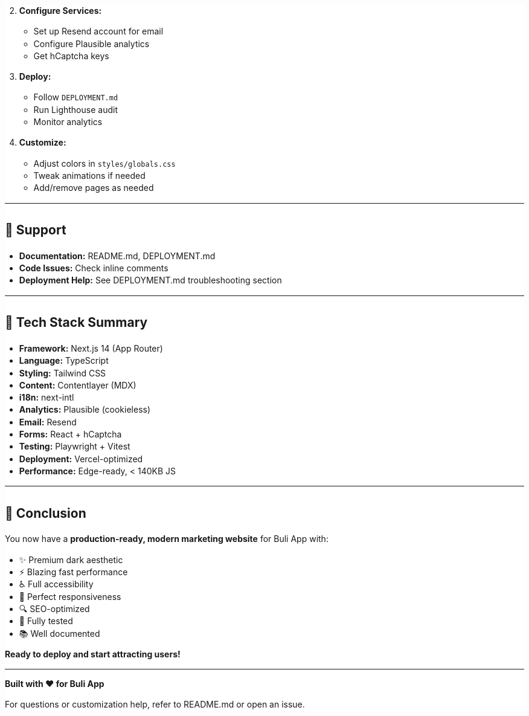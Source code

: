 2. **Configure Services:**
   - Set up Resend account for email
   - Configure Plausible analytics
   - Get hCaptcha keys

3. **Deploy:**
   - Follow `DEPLOYMENT.md`
   - Run Lighthouse audit
   - Monitor analytics

4. **Customize:**
   - Adjust colors in `styles/globals.css`
   - Tweak animations if needed
   - Add/remove pages as needed

---

## 💬 Support

- **Documentation:** README.md, DEPLOYMENT.md
- **Code Issues:** Check inline comments
- **Deployment Help:** See DEPLOYMENT.md troubleshooting section

---

## 📄 Tech Stack Summary

- **Framework:** Next.js 14 (App Router)
- **Language:** TypeScript
- **Styling:** Tailwind CSS
- **Content:** Contentlayer (MDX)
- **i18n:** next-intl
- **Analytics:** Plausible (cookieless)
- **Email:** Resend
- **Forms:** React + hCaptcha
- **Testing:** Playwright + Vitest
- **Deployment:** Vercel-optimized
- **Performance:** Edge-ready, < 140KB JS

---

## 🎉 Conclusion

You now have a **production-ready, modern marketing website** for Buli App with:
- ✨ Premium dark aesthetic
- ⚡ Blazing fast performance
- ♿ Full accessibility
- 📱 Perfect responsiveness
- 🔍 SEO-optimized
- 🧪 Fully tested
- 📚 Well documented

**Ready to deploy and start attracting users!**

---

**Built with ❤️ for Buli App**

For questions or customization help, refer to README.md or open an issue.

